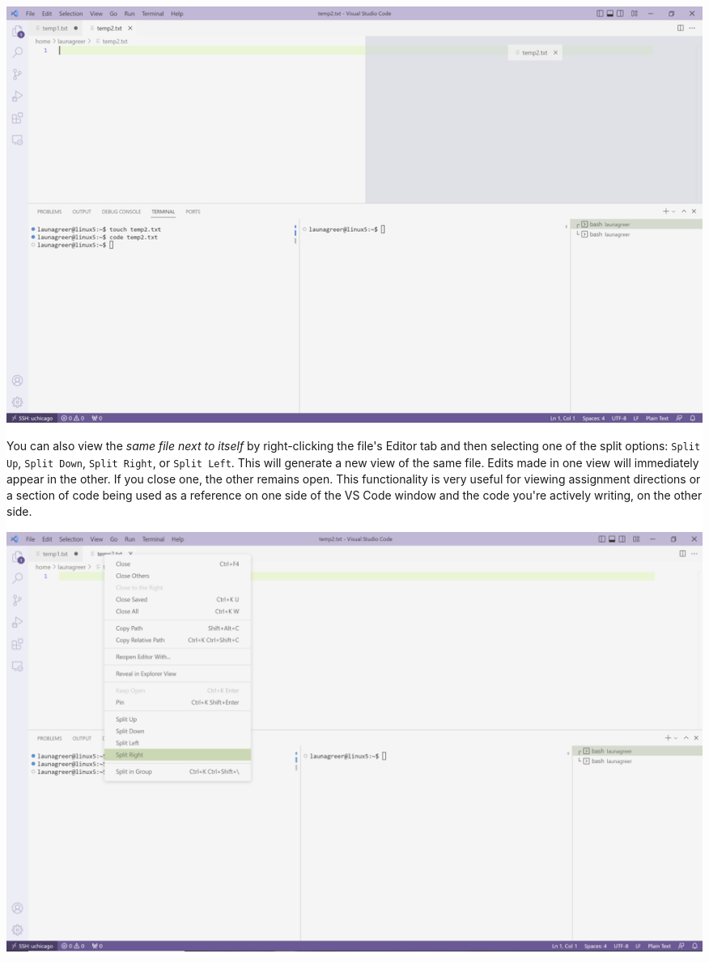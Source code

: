 ![VS Code move editor window](../assets/img/python-move-editor-tab.png)

You can also view the _same file next to itself_ by right-clicking the file's Editor tab and then selecting one of the split options: `Split Up`, `Split Down`, `Split Right`, or `Split Left`. This will generate a new view of the same file. Edits made in one view will immediately appear in the other. If you close one, the other remains open. This functionality is very useful for viewing assignment directions or a section of code being used as a reference on one side of the VS Code window and the code you're actively writing, on the other side.

![VS Code select editor window split option](../assets/img/python-editor-split-options.png)
